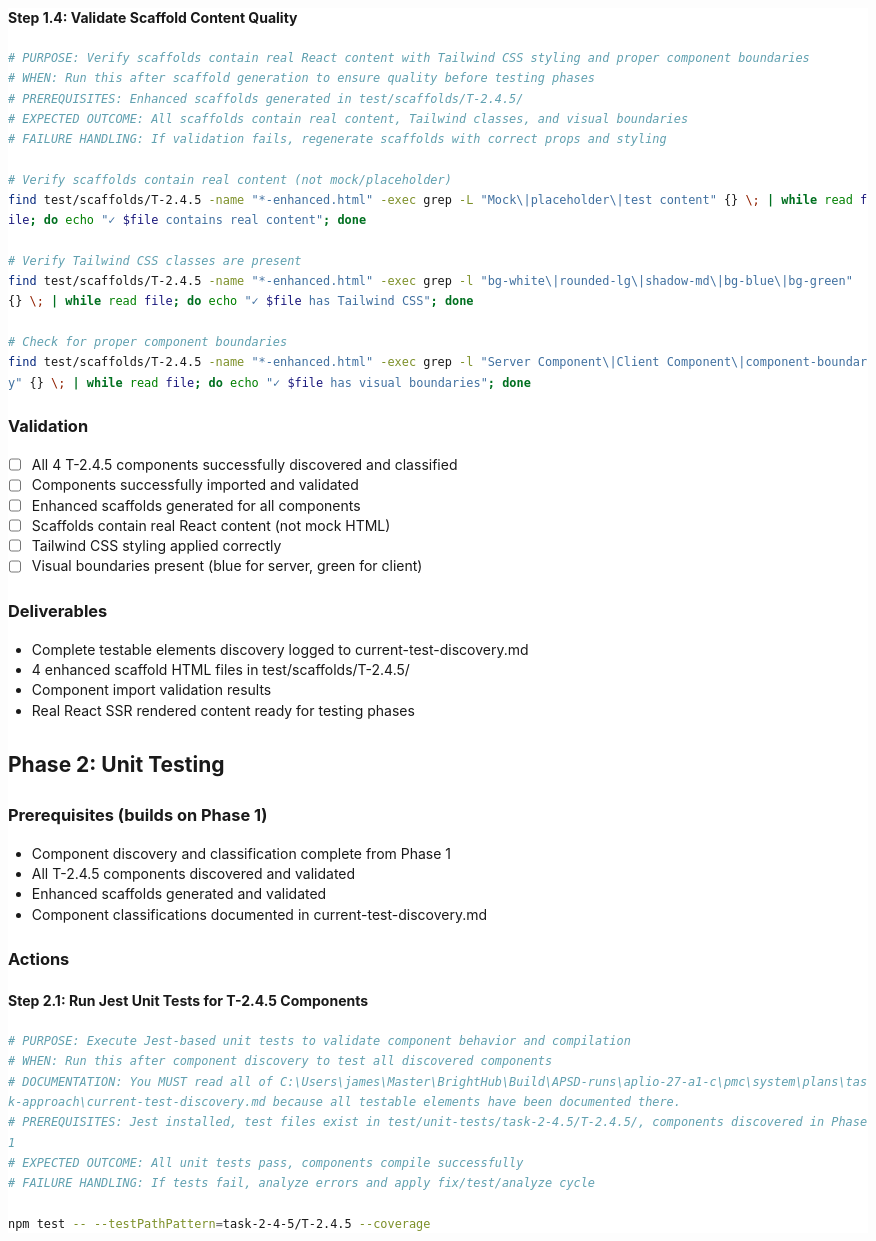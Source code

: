 #### Step 1.4: Validate Scaffold Content Quality
```bash
# PURPOSE: Verify scaffolds contain real React content with Tailwind CSS styling and proper component boundaries
# WHEN: Run this after scaffold generation to ensure quality before testing phases
# PREREQUISITES: Enhanced scaffolds generated in test/scaffolds/T-2.4.5/
# EXPECTED OUTCOME: All scaffolds contain real content, Tailwind classes, and visual boundaries
# FAILURE HANDLING: If validation fails, regenerate scaffolds with correct props and styling

# Verify scaffolds contain real content (not mock/placeholder)
find test/scaffolds/T-2.4.5 -name "*-enhanced.html" -exec grep -L "Mock\|placeholder\|test content" {} \; | while read file; do echo "✓ $file contains real content"; done

# Verify Tailwind CSS classes are present
find test/scaffolds/T-2.4.5 -name "*-enhanced.html" -exec grep -l "bg-white\|rounded-lg\|shadow-md\|bg-blue\|bg-green" {} \; | while read file; do echo "✓ $file has Tailwind CSS"; done

# Check for proper component boundaries
find test/scaffolds/T-2.4.5 -name "*-enhanced.html" -exec grep -l "Server Component\|Client Component\|component-boundary" {} \; | while read file; do echo "✓ $file has visual boundaries"; done
```

### Validation
- [ ] All 4 T-2.4.5 components successfully discovered and classified
- [ ] Components successfully imported and validated
- [ ] Enhanced scaffolds generated for all components
- [ ] Scaffolds contain real React content (not mock HTML)
- [ ] Tailwind CSS styling applied correctly
- [ ] Visual boundaries present (blue for server, green for client)

### Deliverables
- Complete testable elements discovery logged to current-test-discovery.md
- 4 enhanced scaffold HTML files in test/scaffolds/T-2.4.5/
- Component import validation results
- Real React SSR rendered content ready for testing phases

## Phase 2: Unit Testing

### Prerequisites (builds on Phase 1)
- Component discovery and classification complete from Phase 1
- All T-2.4.5 components discovered and validated
- Enhanced scaffolds generated and validated
- Component classifications documented in current-test-discovery.md

### Actions

#### Step 2.1: Run Jest Unit Tests for T-2.4.5 Components
```bash
# PURPOSE: Execute Jest-based unit tests to validate component behavior and compilation
# WHEN: Run this after component discovery to test all discovered components
# DOCUMENTATION: You MUST read all of C:\Users\james\Master\BrightHub\Build\APSD-runs\aplio-27-a1-c\pmc\system\plans\task-approach\current-test-discovery.md because all testable elements have been documented there.
# PREREQUISITES: Jest installed, test files exist in test/unit-tests/task-2-4.5/T-2.4.5/, components discovered in Phase 1
# EXPECTED OUTCOME: All unit tests pass, components compile successfully
# FAILURE HANDLING: If tests fail, analyze errors and apply fix/test/analyze cycle

npm test -- --testPathPattern=task-2-4-5/T-2.4.5 --coverage
```
